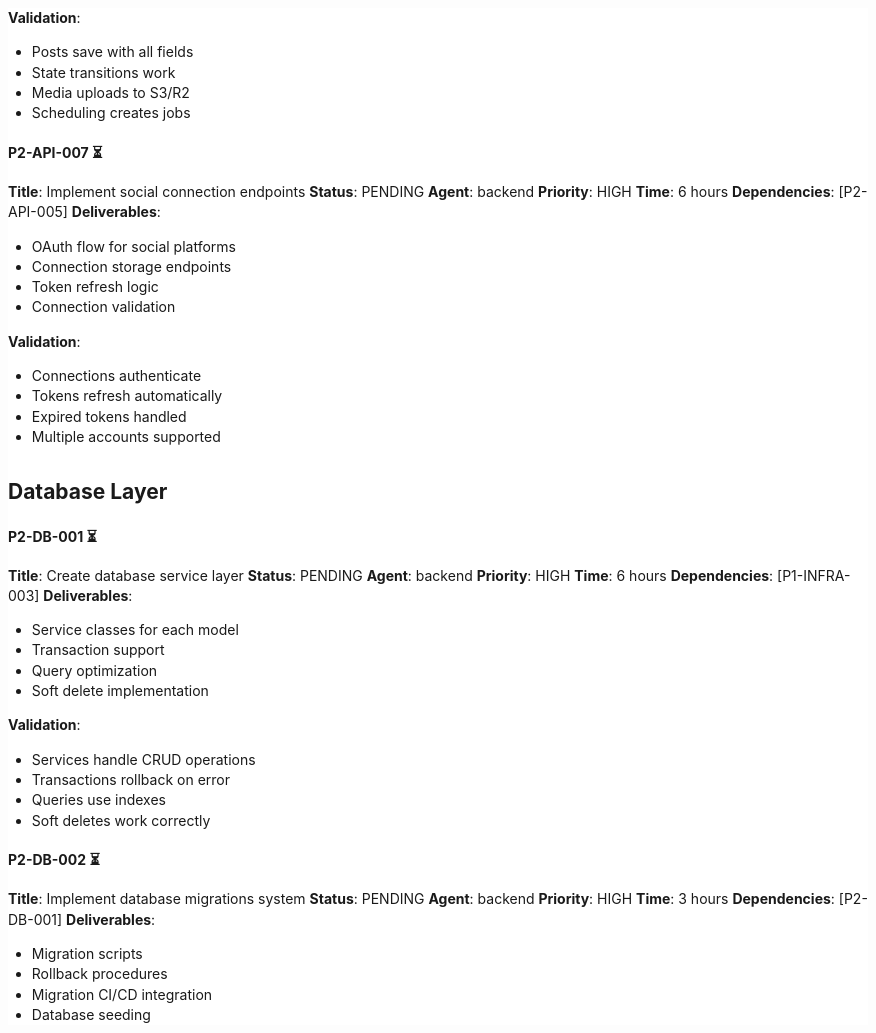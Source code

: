 **Validation**:
- Posts save with all fields
- State transitions work
- Media uploads to S3/R2
- Scheduling creates jobs

#### P2-API-007 ⏳
**Title**: Implement social connection endpoints
**Status**: PENDING
**Agent**: backend
**Priority**: HIGH
**Time**: 6 hours
**Dependencies**: [P2-API-005]
**Deliverables**:
- OAuth flow for social platforms
- Connection storage endpoints
- Token refresh logic
- Connection validation

**Validation**:
- Connections authenticate
- Tokens refresh automatically
- Expired tokens handled
- Multiple accounts supported

## Database Layer

#### P2-DB-001 ⏳
**Title**: Create database service layer
**Status**: PENDING
**Agent**: backend
**Priority**: HIGH
**Time**: 6 hours
**Dependencies**: [P1-INFRA-003]
**Deliverables**:
- Service classes for each model
- Transaction support
- Query optimization
- Soft delete implementation

**Validation**:
- Services handle CRUD operations
- Transactions rollback on error
- Queries use indexes
- Soft deletes work correctly

#### P2-DB-002 ⏳
**Title**: Implement database migrations system
**Status**: PENDING
**Agent**: backend
**Priority**: HIGH
**Time**: 3 hours
**Dependencies**: [P2-DB-001]
**Deliverables**:
- Migration scripts
- Rollback procedures
- Migration CI/CD integration
- Database seeding
